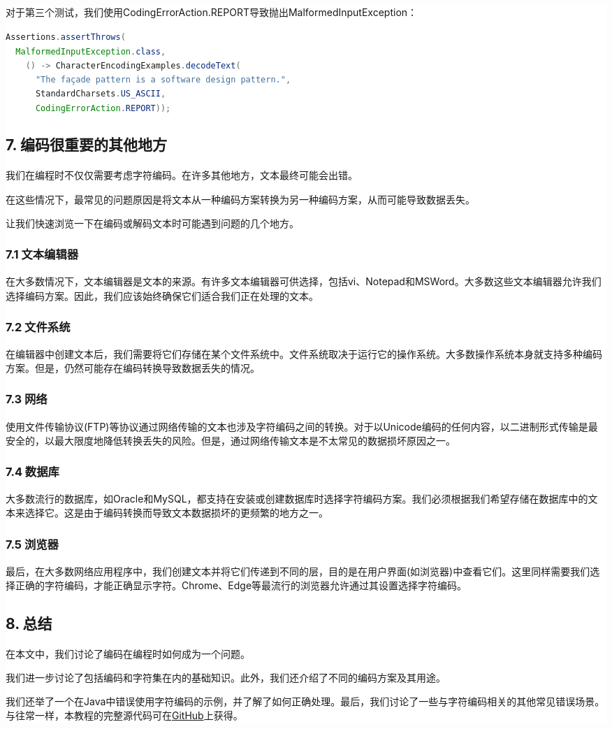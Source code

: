 对于第三个测试，我们使用CodingErrorAction.REPORT导致抛出MalformedInputException：

```java
Assertions.assertThrows(
  MalformedInputException.class,
    () -> CharacterEncodingExamples.decodeText(
      "The façade pattern is a software design pattern.",
      StandardCharsets.US_ASCII,
      CodingErrorAction.REPORT));
```

## 7. 编码很重要的其他地方

我们在编程时不仅仅需要考虑字符编码。在许多其他地方，文本最终可能会出错。

在这些情况下，最常见的问题原因是将文本从一种编码方案转换为另一种编码方案，从而可能导致数据丢失。

让我们快速浏览一下在编码或解码文本时可能遇到问题的几个地方。

### 7.1 文本编辑器

在大多数情况下，文本编辑器是文本的来源。有许多文本编辑器可供选择，包括vi、Notepad和MSWord。大多数这些文本编辑器允许我们选择编码方案。因此，我们应该始终确保它们适合我们正在处理的文本。

### 7.2 文件系统

在编辑器中创建文本后，我们需要将它们存储在某个文件系统中。文件系统取决于运行它的操作系统。大多数操作系统本身就支持多种编码方案。但是，仍然可能存在编码转换导致数据丢失的情况。

### 7.3 网络

使用文件传输协议(FTP)等协议通过网络传输的文本也涉及字符编码之间的转换。对于以Unicode编码的任何内容，以二进制形式传输是最安全的，以最大限度地降低转换丢失的风险。但是，通过网络传输文本是不太常见的数据损坏原因之一。

### 7.4 数据库

大多数流行的数据库，如Oracle和MySQL，都支持在安装或创建数据库时选择字符编码方案。我们必须根据我们希望存储在数据库中的文本来选择它。这是由于编码转换而导致文本数据损坏的更频繁的地方之一。

### 7.5 浏览器

最后，在大多数网络应用程序中，我们创建文本并将它们传递到不同的层，目的是在用户界面(如浏览器)中查看它们。这里同样需要我们选择正确的字符编码，才能正确显示字符。Chrome、Edge等最流行的浏览器允许通过其设置选择字符编码。

## 8. 总结

在本文中，我们讨论了编码在编程时如何成为一个问题。

我们进一步讨论了包括编码和字符集在内的基础知识。此外，我们还介绍了不同的编码方案及其用途。

我们还举了一个在Java中错误使用字符编码的示例，并了解了如何正确处理。最后，我们讨论了一些与字符编码相关的其他常见错误场景。
与往常一样，本教程的完整源代码可在[GitHub](https://github.com/tu-yucheng/taketoday-tutorial4j/tree/master/java-core-modules/java-string-algorithms-1)上获得。
